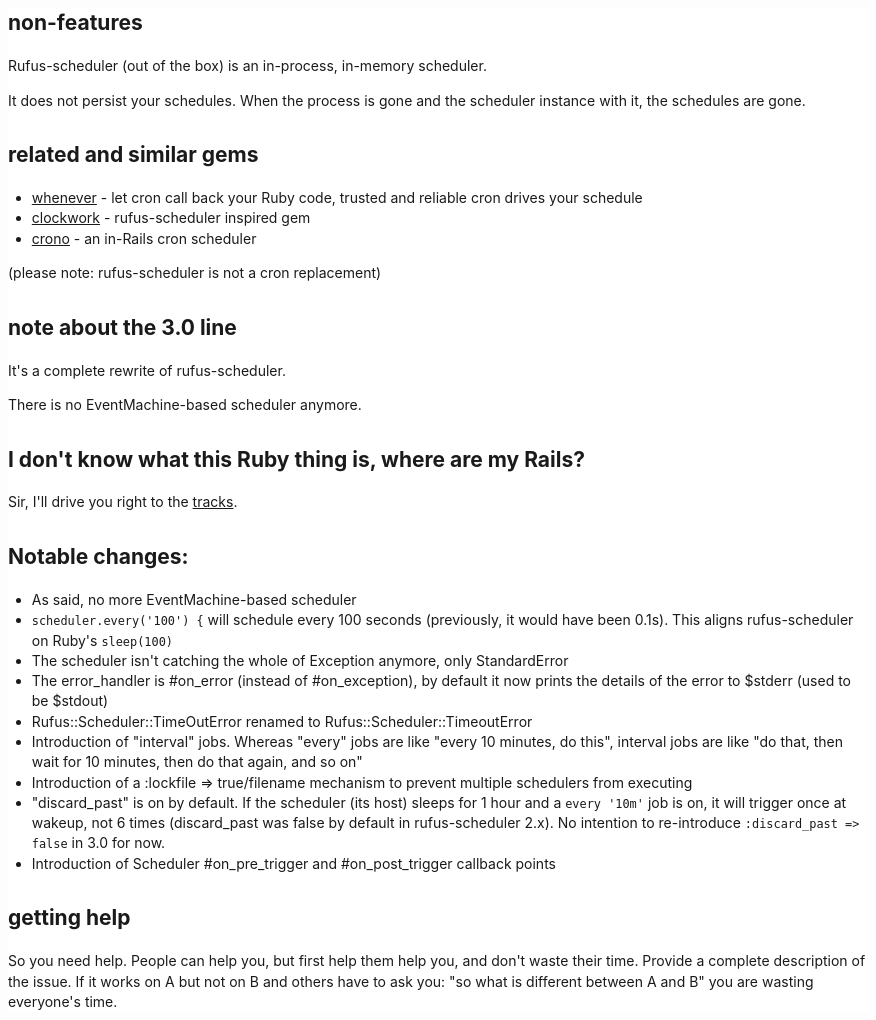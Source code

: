 ## non-features

Rufus-scheduler (out of the box) is an in-process, in-memory scheduler.

It does not persist your schedules. When the process is gone and the scheduler instance with it, the schedules are gone.


## related and similar gems

* [whenever](https://github.com/javan/whenever) - let cron call back your Ruby code, trusted and reliable cron drives your schedule
* [clockwork](https://github.com/tomykaira/clockwork) - rufus-scheduler inspired gem
* [crono](https://github.com/plashchynski/crono) - an in-Rails cron scheduler

(please note: rufus-scheduler is not a cron replacement)


## note about the 3.0 line

It's a complete rewrite of rufus-scheduler.

There is no EventMachine-based scheduler anymore.


## I don't know what this Ruby thing is, where are my Rails?

Sir, I'll drive you right to the [tracks](#so-rails).


## Notable changes:

* As said, no more EventMachine-based scheduler
* ```scheduler.every('100') {``` will schedule every 100 seconds (previously, it would have been 0.1s). This aligns rufus-scheduler on Ruby's ```sleep(100)```
* The scheduler isn't catching the whole of Exception anymore, only StandardError
* The error_handler is #on_error (instead of #on_exception), by default it now prints the details of the error to $stderr (used to be $stdout)
* Rufus::Scheduler::TimeOutError renamed to Rufus::Scheduler::TimeoutError
* Introduction of "interval" jobs. Whereas "every" jobs are like "every 10 minutes, do this", interval jobs are like "do that, then wait for 10 minutes, then do that again, and so on"
* Introduction of a :lockfile => true/filename mechanism to prevent multiple schedulers from executing
* "discard_past" is on by default. If the scheduler (its host) sleeps for 1 hour and a ```every '10m'``` job is on, it will trigger once at wakeup, not 6 times (discard_past was false by default in rufus-scheduler 2.x). No intention to re-introduce ```:discard_past => false``` in 3.0 for now.
* Introduction of Scheduler #on_pre_trigger and #on_post_trigger callback points


## getting help

So you need help. People can help you, but first help them help you, and don't waste their time. Provide a complete description of the issue. If it works on A but not on B and others have to ask you: "so what is different between A and B" you are wasting everyone's time.
